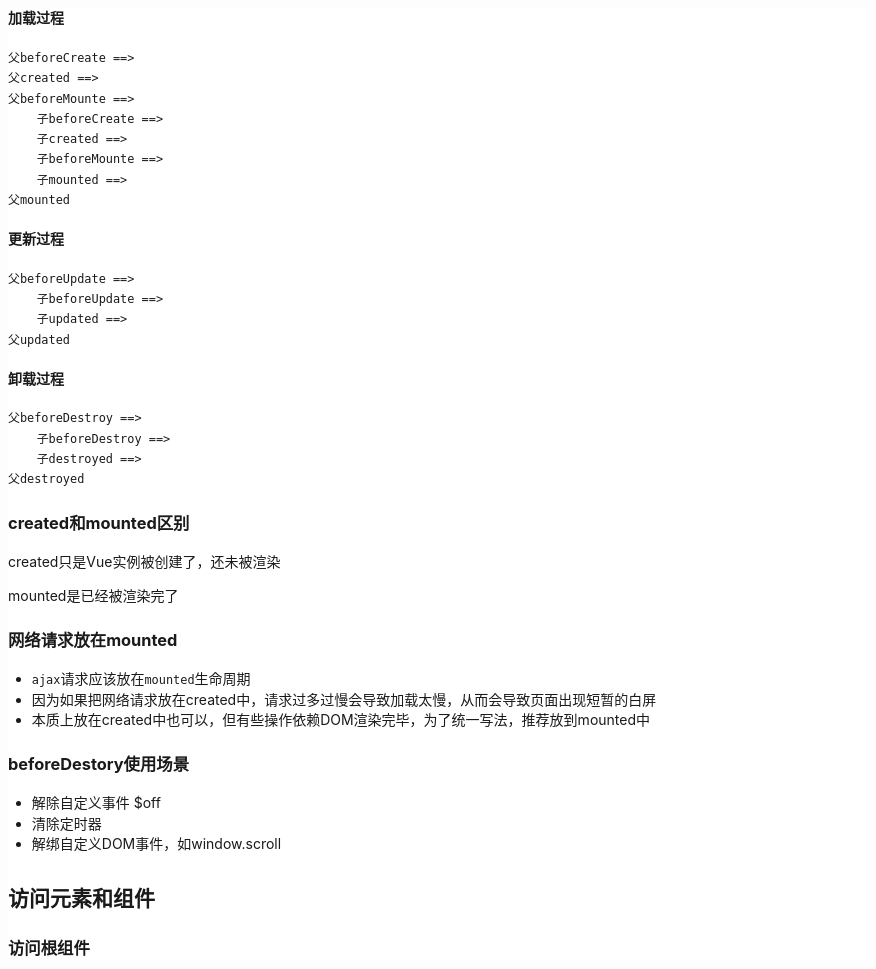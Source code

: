 #### 加载过程

```
父beforeCreate ==> 
父created ==> 
父beforeMounte ==> 
	子beforeCreate ==> 
	子created ==> 
	子beforeMounte ==> 
	子mounted ==> 
父mounted
```

#### 更新过程

```
父beforeUpdate ==> 
	子beforeUpdate ==> 
	子updated ==> 
父updated
```

#### 卸载过程

```
父beforeDestroy ==> 
	子beforeDestroy ==> 
	子destroyed ==> 
父destroyed
```

### created和mounted区别

created只是Vue实例被创建了，还未被渲染

mounted是已经被渲染完了

### 网络请求放在mounted

* `ajax`请求应该放在`mounted`生命周期
* 因为如果把网络请求放在created中，请求过多过慢会导致加载太慢，从而会导致页面出现短暂的白屏
* 本质上放在created中也可以，但有些操作依赖DOM渲染完毕，为了统一写法，推荐放到mounted中

### beforeDestory使用场景

* 解除自定义事件 $off
* 清除定时器
* 解绑自定义DOM事件，如window.scroll



## 访问元素和组件

### 访问根组件
